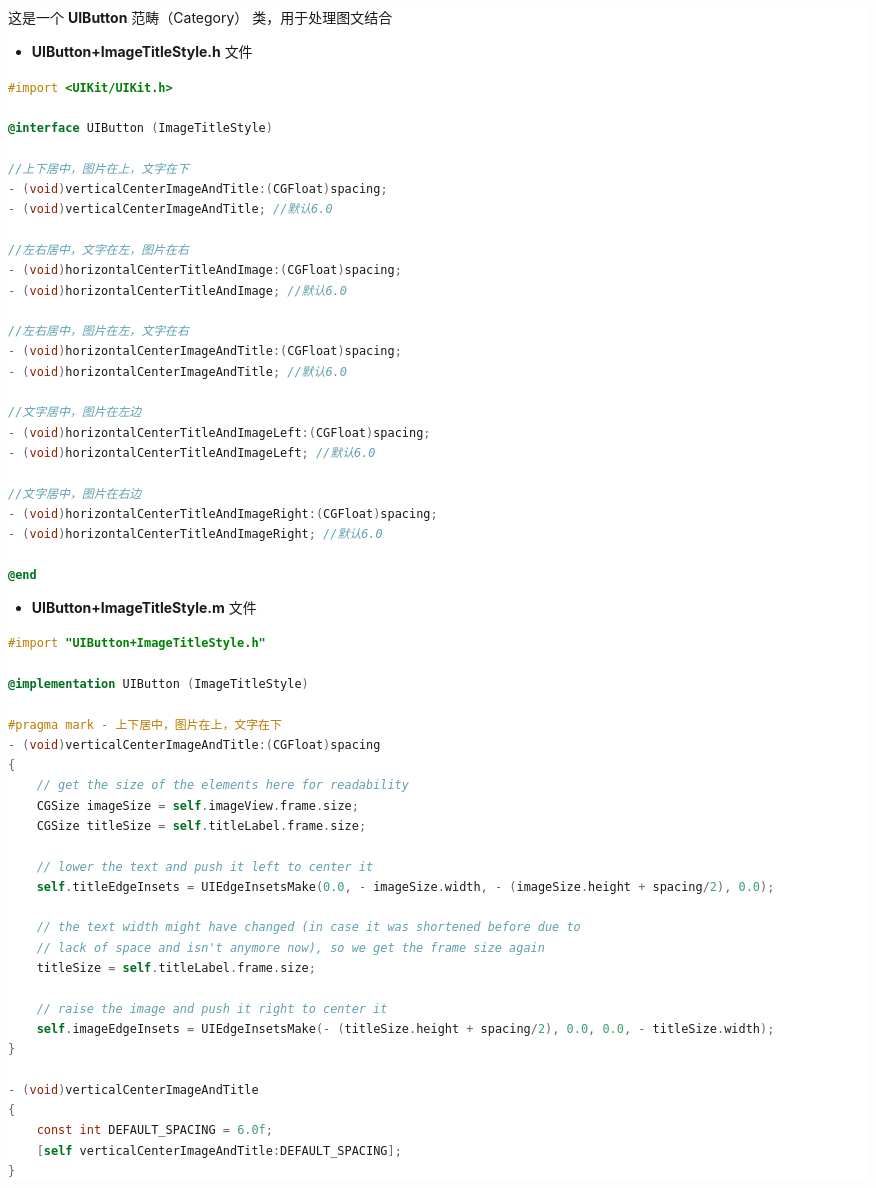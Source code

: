 这是一个 **UIButton** 范畴（Category） 类，用于处理图文结合

* **UIButton+ImageTitleStyle.h** 文件


 ```objectivec
#import <UIKit/UIKit.h>

@interface UIButton (ImageTitleStyle)

//上下居中，图片在上，文字在下
- (void)verticalCenterImageAndTitle:(CGFloat)spacing;
- (void)verticalCenterImageAndTitle; //默认6.0

//左右居中，文字在左，图片在右
- (void)horizontalCenterTitleAndImage:(CGFloat)spacing;
- (void)horizontalCenterTitleAndImage; //默认6.0

//左右居中，图片在左，文字在右
- (void)horizontalCenterImageAndTitle:(CGFloat)spacing;
- (void)horizontalCenterImageAndTitle; //默认6.0

//文字居中，图片在左边
- (void)horizontalCenterTitleAndImageLeft:(CGFloat)spacing;
- (void)horizontalCenterTitleAndImageLeft; //默认6.0

//文字居中，图片在右边
- (void)horizontalCenterTitleAndImageRight:(CGFloat)spacing;
- (void)horizontalCenterTitleAndImageRight; //默认6.0

@end
 ```

* **UIButton+ImageTitleStyle.m** 文件

```objectivec
#import "UIButton+ImageTitleStyle.h"

@implementation UIButton (ImageTitleStyle)

#pragma mark - 上下居中，图片在上，文字在下
- (void)verticalCenterImageAndTitle:(CGFloat)spacing
{
    // get the size of the elements here for readability
    CGSize imageSize = self.imageView.frame.size;
    CGSize titleSize = self.titleLabel.frame.size;
    
    // lower the text and push it left to center it
    self.titleEdgeInsets = UIEdgeInsetsMake(0.0, - imageSize.width, - (imageSize.height + spacing/2), 0.0);
    
    // the text width might have changed (in case it was shortened before due to
    // lack of space and isn't anymore now), so we get the frame size again
    titleSize = self.titleLabel.frame.size;
    
    // raise the image and push it right to center it
    self.imageEdgeInsets = UIEdgeInsetsMake(- (titleSize.height + spacing/2), 0.0, 0.0, - titleSize.width);
}

- (void)verticalCenterImageAndTitle
{
    const int DEFAULT_SPACING = 6.0f;
    [self verticalCenterImageAndTitle:DEFAULT_SPACING];
}

```